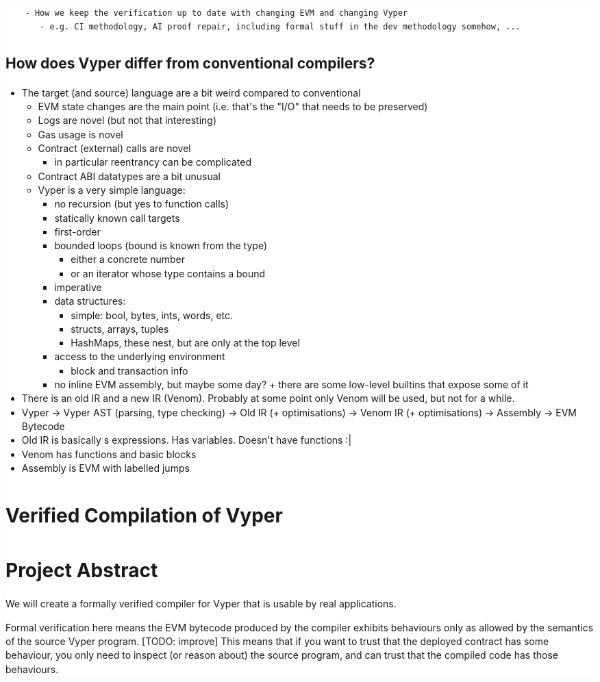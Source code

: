         - How we keep the verification up to date with changing EVM and changing Vyper
           - e.g. CI methodology, AI proof repair, including formal stuff in the dev methodology somehow, ...

## How does Vyper differ from conventional compilers?

  - The target (and source) language are a bit weird compared to conventional
    - EVM state changes are the main point (i.e. that's the "I/O" that needs to be preserved)
    - Logs are novel (but not that interesting)
    - Gas usage is novel
    - Contract (external) calls are novel
      - in particular reentrancy can be complicated
    - Contract ABI datatypes are a bit unusual
    - Vyper is a very simple language:
      - no recursion (but yes to function calls)
      - statically known call targets
      - first-order
      - bounded loops (bound is known from the type)
        - either a concrete number
        - or an iterator whose type contains a bound
      - imperative
      - data structures:
        - simple: bool, bytes, ints, words, etc.
        - structs, arrays, tuples
        - HashMaps, these nest, but are only at the top level
      - access to the underlying environment
        - block and transaction info
      - no inline EVM assembly, but maybe some day? + there are some low-level
        builtins that expose some of it
  - There is an old IR and a new IR (Venom). Probably at some point only Venom
    will be used, but not for a while.
  - Vyper -> Vyper AST (parsing, type checking) -> Old IR (+ optimisations) -> Venom IR (+ optimisations) -> Assembly -> EVM Bytecode
  - Old IR is basically s expressions. Has variables. Doesn't have functions :|
  - Venom has functions and basic blocks
  - Assembly is EVM with labelled jumps



# Verified Compilation of Vyper

# Project Abstract

We will create a formally verified compiler for Vyper that is usable by real
applications.

Formal verification here means the EVM bytecode produced by the compiler
exhibits behaviours only as allowed by the semantics of the source Vyper
program. [TODO: improve] This means that if you want to trust that the deployed
contract has some behaviour, you only need to inspect (or reason about) the
source program, and can trust that the compiled code has those behaviours.
